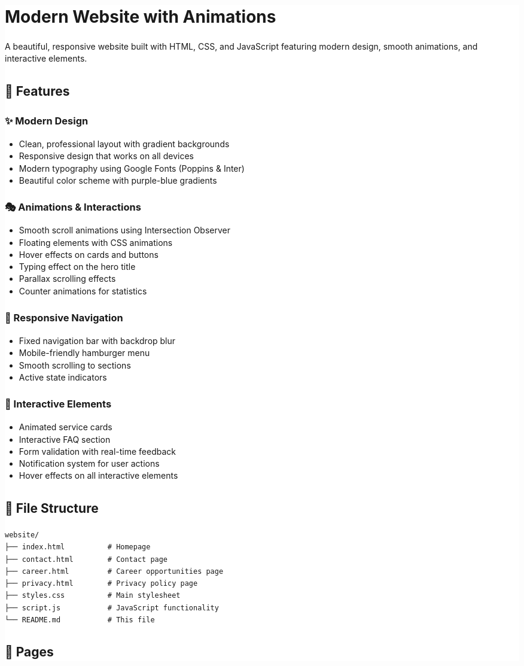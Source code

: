 # Modern Website with Animations

A beautiful, responsive website built with HTML, CSS, and JavaScript featuring modern design, smooth animations, and interactive elements.

## 🌟 Features

### ✨ Modern Design
- Clean, professional layout with gradient backgrounds
- Responsive design that works on all devices
- Modern typography using Google Fonts (Poppins & Inter)
- Beautiful color scheme with purple-blue gradients

### 🎭 Animations & Interactions
- Smooth scroll animations using Intersection Observer
- Floating elements with CSS animations
- Hover effects on cards and buttons
- Typing effect on the hero title
- Parallax scrolling effects
- Counter animations for statistics

### 📱 Responsive Navigation
- Fixed navigation bar with backdrop blur
- Mobile-friendly hamburger menu
- Smooth scrolling to sections
- Active state indicators

### 🎨 Interactive Elements
- Animated service cards
- Interactive FAQ section
- Form validation with real-time feedback
- Notification system for user actions
- Hover effects on all interactive elements

## 📁 File Structure

```
website/
├── index.html          # Homepage
├── contact.html        # Contact page
├── career.html         # Career opportunities page
├── privacy.html        # Privacy policy page
├── styles.css          # Main stylesheet
├── script.js           # JavaScript functionality
└── README.md           # This file
```

## 🚀 Pages
